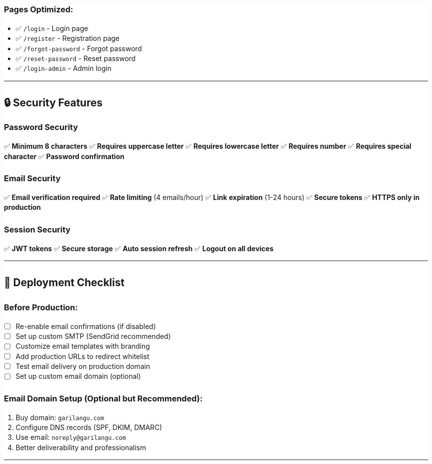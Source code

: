 ### Pages Optimized:
- ✅ `/login` - Login page
- ✅ `/register` - Registration page
- ✅ `/forgot-password` - Forgot password
- ✅ `/reset-password` - Reset password
- ✅ `/login-admin` - Admin login

---

## 🔒 Security Features

### Password Security

✅ **Minimum 8 characters**
✅ **Requires uppercase letter**
✅ **Requires lowercase letter**
✅ **Requires number**
✅ **Requires special character**
✅ **Password confirmation**

### Email Security

✅ **Email verification required**
✅ **Rate limiting** (4 emails/hour)
✅ **Link expiration** (1-24 hours)
✅ **Secure tokens**
✅ **HTTPS only in production**

### Session Security

✅ **JWT tokens**
✅ **Secure storage**
✅ **Auto session refresh**
✅ **Logout on all devices**

---

## 🚀 Deployment Checklist

### Before Production:

- [ ] Re-enable email confirmations (if disabled)
- [ ] Set up custom SMTP (SendGrid recommended)
- [ ] Customize email templates with branding
- [ ] Add production URLs to redirect whitelist
- [ ] Test email delivery on production domain
- [ ] Set up custom email domain (optional)

### Email Domain Setup (Optional but Recommended):

1. Buy domain: `garilangu.com`
2. Configure DNS records (SPF, DKIM, DMARC)
3. Use email: `noreply@garilangu.com`
4. Better deliverability and professionalism

---